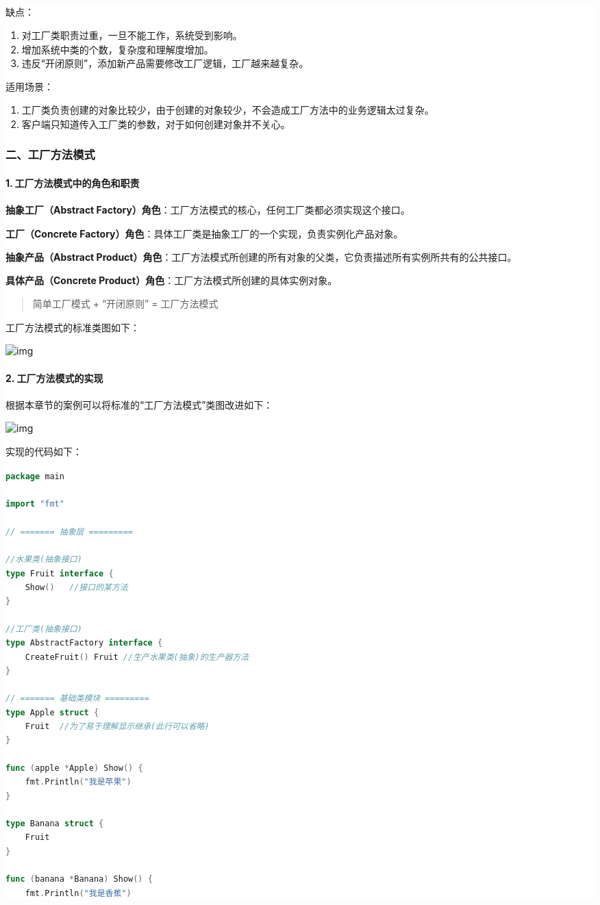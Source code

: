 缺点：

1. 对工厂类职责过重，一旦不能工作，系统受到影响。
2. 增加系统中类的个数，复杂度和理解度增加。
3. 违反“开闭原则”，添加新产品需要修改工厂逻辑，工厂越来越复杂。

适用场景：

1. 工厂类负责创建的对象比较少，由于创建的对象较少，不会造成工厂方法中的业务逻辑太过复杂。
2. 客户端只知道传入工厂类的参数，对于如何创建对象并不关心。

### 二、工厂方法模式

#### 1. 工厂方法模式中的角色和职责

**抽象工厂（Abstract Factory）角色**：工厂方法模式的核心，任何工厂类都必须实现这个接口。

**工厂（Concrete Factory）角色**：具体工厂类是抽象工厂的一个实现，负责实例化产品对象。

**抽象产品（Abstract Product）角色**：工厂方法模式所创建的所有对象的父类，它负责描述所有实例所共有的公共接口。	

**具体产品（Concrete Product）角色**：工厂方法模式所创建的具体实例对象。

> 简单工厂模式  + “开闭原则” =    工厂方法模式

工厂方法模式的标准类图如下：

![img](https://cdn.nlark.com/yuque/0/2022/jpeg/26269664/1656405767817-943d9712-38ca-473a-bbe1-d7393b284879.jpeg)

#### 2. 工厂方法模式的实现

根据本章节的案例可以将标准的“工厂方法模式”类图改进如下：

![img](https://cdn.nlark.com/yuque/0/2022/jpeg/26269664/1660568018354-acf88c4c-b7f2-47c8-9a5a-fb432972e041.jpeg)

实现的代码如下：

```go
package main

import "fmt"

// ======= 抽象层 =========

//水果类(抽象接口)
type Fruit interface {
	Show()	 //接口的某方法
}

//工厂类(抽象接口)
type AbstractFactory interface {
	CreateFruit() Fruit //生产水果类(抽象)的生产器方法
}

// ======= 基础类模块 =========
type Apple struct {
	Fruit  //为了易于理解显示继承(此行可以省略)
}

func (apple *Apple) Show() {
	fmt.Println("我是苹果")
}

type Banana struct {
	Fruit
}

func (banana *Banana) Show() {
	fmt.Println("我是香蕉")
```